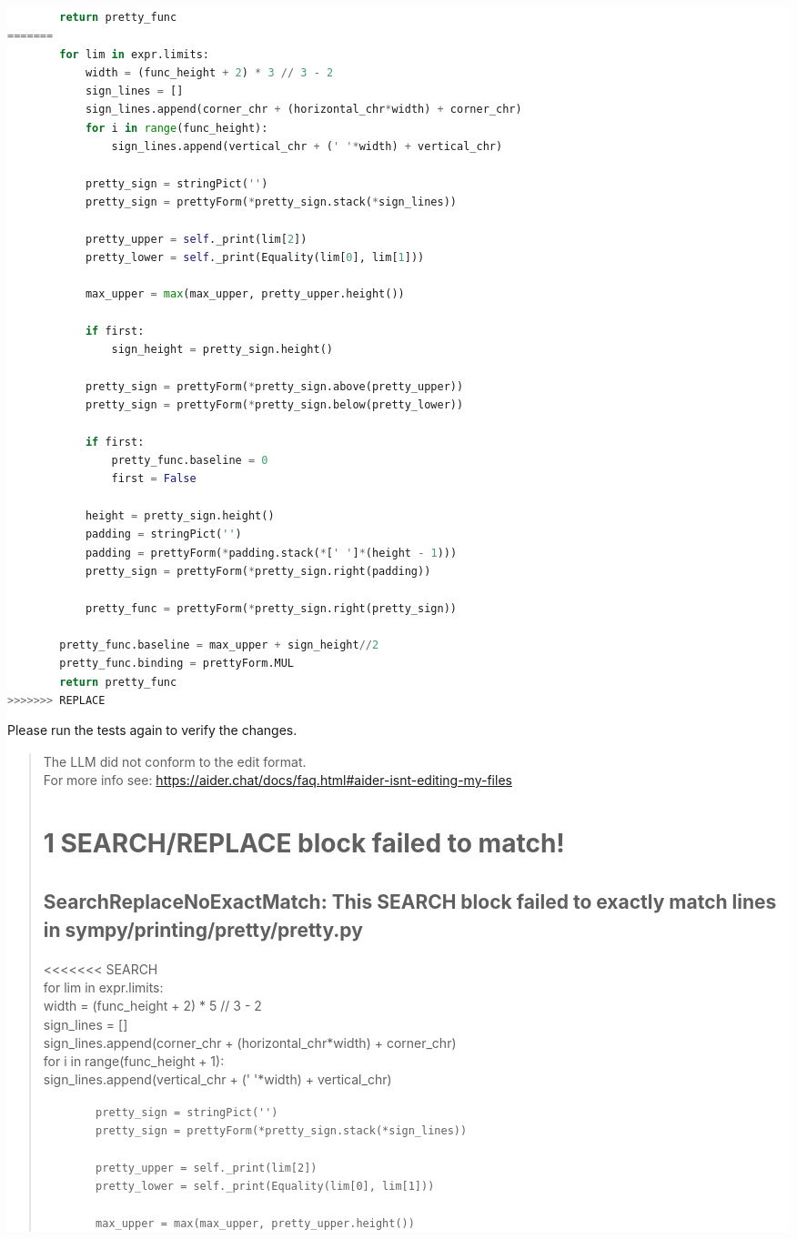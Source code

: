 ```python
        return pretty_func
=======
        for lim in expr.limits:
            width = (func_height + 2) * 3 // 3 - 2
            sign_lines = []
            sign_lines.append(corner_chr + (horizontal_chr*width) + corner_chr)
            for i in range(func_height):
                sign_lines.append(vertical_chr + (' '*width) + vertical_chr)

            pretty_sign = stringPict('')
            pretty_sign = prettyForm(*pretty_sign.stack(*sign_lines))

            pretty_upper = self._print(lim[2])
            pretty_lower = self._print(Equality(lim[0], lim[1]))

            max_upper = max(max_upper, pretty_upper.height())

            if first:
                sign_height = pretty_sign.height()

            pretty_sign = prettyForm(*pretty_sign.above(pretty_upper))
            pretty_sign = prettyForm(*pretty_sign.below(pretty_lower))

            if first:
                pretty_func.baseline = 0
                first = False

            height = pretty_sign.height()
            padding = stringPict('')
            padding = prettyForm(*padding.stack(*[' ']*(height - 1)))
            pretty_sign = prettyForm(*pretty_sign.right(padding))

            pretty_func = prettyForm(*pretty_sign.right(pretty_sign))

        pretty_func.baseline = max_upper + sign_height//2
        pretty_func.binding = prettyForm.MUL
        return pretty_func
>>>>>>> REPLACE
```

Please run the tests again to verify the changes.

> The LLM did not conform to the edit format.  
> For more info see: https://aider.chat/docs/faq.html#aider-isnt-editing-my-files  
> # 1 SEARCH/REPLACE block failed to match!  
>   
> ## SearchReplaceNoExactMatch: This SEARCH block failed to exactly match lines in sympy/printing/pretty/pretty.py  
> <<<<<<< SEARCH  
>         for lim in expr.limits:  
>             width = (func_height + 2) * 5 // 3 - 2  
>             sign_lines = []  
>             sign_lines.append(corner_chr + (horizontal_chr*width) + corner_chr)  
>             for i in range(func_height + 1):  
>                 sign_lines.append(vertical_chr + (' '*width) + vertical_chr)  
>   
>             pretty_sign = stringPict('')  
>             pretty_sign = prettyForm(*pretty_sign.stack(*sign_lines))  
>   
>             pretty_upper = self._print(lim[2])  
>             pretty_lower = self._print(Equality(lim[0], lim[1]))  
>   
>             max_upper = max(max_upper, pretty_upper.height())  
>   